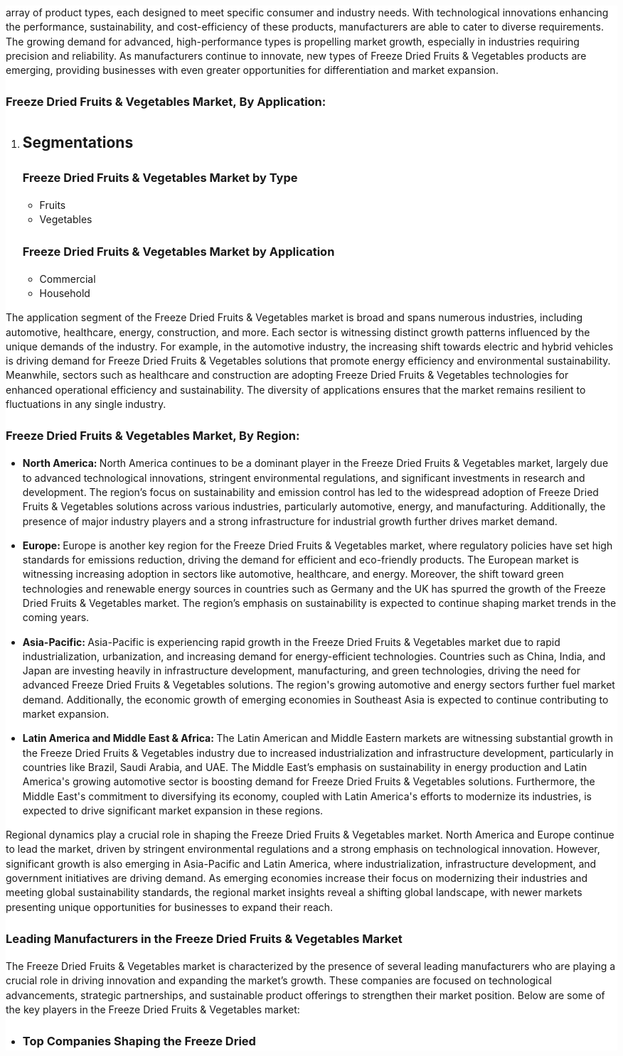 array of product types, each designed to meet specific consumer and industry needs. With technological innovations enhancing the performance, sustainability, and cost-efficiency of these products, manufacturers are able to cater to diverse requirements. The growing demand for advanced, high-performance types is propelling market growth, especially in industries requiring precision and reliability. As manufacturers continue to innovate, new types of Freeze Dried Fruits & Vegetables products are emerging, providing businesses with even greater opportunities for differentiation and market expansion.</p><h3>Freeze Dried Fruits & Vegetables Market,&nbsp;By Application:</h3><ol><li><h2>Segmentations</h2><h3>Freeze Dried Fruits & Vegetables Market by Type</h3><ul><li>Fruits</li><li> Vegetables</li></ul><h3>Freeze Dried Fruits & Vegetables Market by Application</h3><ul><li>Commercial</li><li> Household</li></ul></li></ol><p>The application segment of the Freeze Dried Fruits & Vegetables market is broad and spans numerous industries, including automotive, healthcare, energy, construction, and more. Each sector is witnessing distinct growth patterns influenced by the unique demands of the industry. For example, in the automotive industry, the increasing shift towards electric and hybrid vehicles is driving demand for Freeze Dried Fruits & Vegetables solutions that promote energy efficiency and environmental sustainability. Meanwhile, sectors such as healthcare and construction are adopting Freeze Dried Fruits & Vegetables technologies for enhanced operational efficiency and sustainability. The diversity of applications ensures that the market remains resilient to fluctuations in any single industry.</p><h3>Freeze Dried Fruits & Vegetables Market, By Region:</h3><ul><li><p><strong>North America:&nbsp;</strong>North America continues to be a dominant player in the Freeze Dried Fruits & Vegetables market, largely due to advanced technological innovations, stringent environmental regulations, and significant investments in research and development. The region&rsquo;s focus on sustainability and emission control has led to the widespread adoption of Freeze Dried Fruits & Vegetables solutions across various industries, particularly automotive, energy, and manufacturing. Additionally, the presence of major industry players and a strong infrastructure for industrial growth further drives market demand.</p></li><li><p><strong><strong>Europe:&nbsp;</strong></strong>Europe is another key region for the Freeze Dried Fruits & Vegetables market, where regulatory policies have set high standards for emissions reduction, driving the demand for efficient and eco-friendly products. The European market is witnessing increasing adoption in sectors like automotive, healthcare, and energy. Moreover, the shift toward green technologies and renewable energy sources in countries such as Germany and the UK has spurred the growth of the Freeze Dried Fruits & Vegetables market. The region&rsquo;s emphasis on sustainability is expected to continue shaping market trends in the coming years.</p></li><li><p><strong><strong>Asia-Pacific:&nbsp;</strong></strong>Asia-Pacific is experiencing rapid growth in the Freeze Dried Fruits & Vegetables market due to rapid industrialization, urbanization, and increasing demand for energy-efficient technologies. Countries such as China, India, and Japan are investing heavily in infrastructure development, manufacturing, and green technologies, driving the need for advanced Freeze Dried Fruits & Vegetables solutions. The region's growing automotive and energy sectors further fuel market demand. Additionally, the economic growth of emerging economies in Southeast Asia is expected to continue contributing to market expansion.</p></li><li><p><strong><strong>Latin America and Middle East &amp; Africa:&nbsp;</strong></strong>The Latin American and Middle Eastern markets are witnessing substantial growth in the Freeze Dried Fruits & Vegetables industry due to increased industrialization and infrastructure development, particularly in countries like Brazil, Saudi Arabia, and UAE. The Middle East&rsquo;s emphasis on sustainability in energy production and Latin America's growing automotive sector is boosting demand for Freeze Dried Fruits & Vegetables solutions. Furthermore, the Middle East's commitment to diversifying its economy, coupled with Latin America's efforts to modernize its industries, is expected to drive significant market expansion in these regions.</p></li></ul><p>Regional dynamics play a crucial role in shaping the Freeze Dried Fruits & Vegetables market. North America and Europe continue to lead the market, driven by stringent environmental regulations and a strong emphasis on technological innovation. However, significant growth is also emerging in Asia-Pacific and Latin America, where industrialization, infrastructure development, and government initiatives are driving demand. As emerging economies increase their focus on modernizing their industries and meeting global sustainability standards, the regional market insights reveal a shifting global landscape, with newer markets presenting unique opportunities for businesses to expand their reach.</p><h3><strong>Leading Manufacturers in the Freeze Dried Fruits & Vegetables Market</strong></h3><p>The Freeze Dried Fruits & Vegetables market is characterized by the presence of several leading manufacturers who are playing a crucial role in driving innovation and expanding the market&rsquo;s growth. These companies are focused on technological advancements, strategic partnerships, and sustainable product offerings to strengthen their market position. Below are some of the key players in the Freeze Dried Fruits & Vegetables market:</p></div><div class="article-main__content" data-test-id="publishing-text-block"><ul><li><span class=""><h3>Top Companies Shaping the Freeze Dried